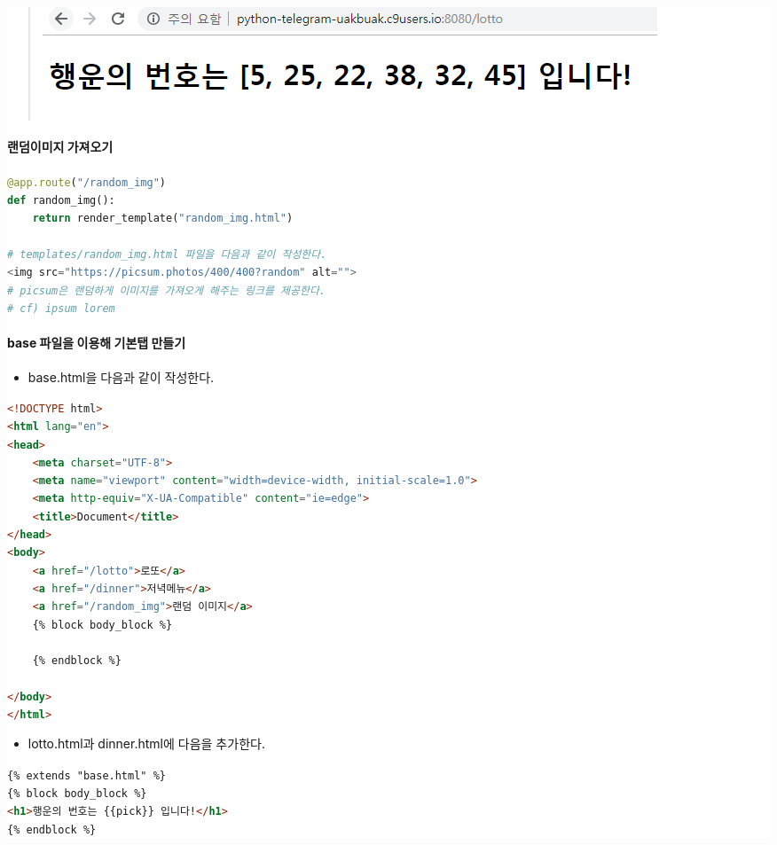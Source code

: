 

> ![1551158941811](../assets/1551158941811.png)

#### 랜덤이미지 가져오기

```python
@app.route("/random_img")
def random_img():
    return render_template("random_img.html")

# templates/random_img.html 파일을 다음과 같이 작성한다.
<img src="https://picsum.photos/400/400?random" alt="">
# picsum은 랜덤하게 이미지를 가져오게 해주는 링크를 제공한다.
# cf) ipsum lorem
```



#### base 파일을 이용해 기본탭 만들기

- base.html을 다음과 같이 작성한다.

```html
<!DOCTYPE html>
<html lang="en">
<head>
    <meta charset="UTF-8">
    <meta name="viewport" content="width=device-width, initial-scale=1.0">
    <meta http-equiv="X-UA-Compatible" content="ie=edge">
    <title>Document</title>
</head>
<body>
    <a href="/lotto">로또</a>
    <a href="/dinner">저녁메뉴</a>
    <a href="/random_img">랜덤 이미지</a>
    {% block body_block %}
    
    {% endblock %}
    
</body>
</html>
```

- lotto.html과 dinner.html에 다음을 추가한다.

```html
{% extends "base.html" %}
{% block body_block %}
<h1>행운의 번호는 {{pick}} 입니다!</h1>
{% endblock %}
```

